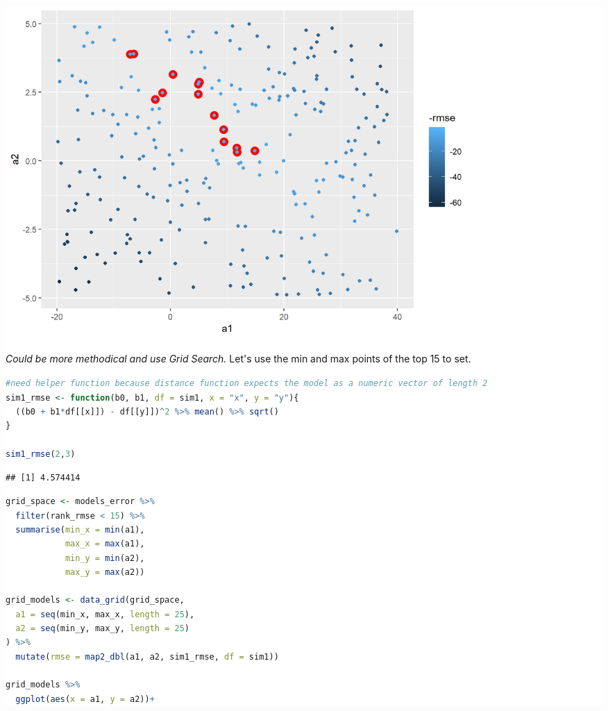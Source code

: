 <img src="23-model-basics_files/figure-html/unnamed-chunk-24-1.png" width="672" />

*Could be more methodical and use Grid Search.* Let's use the min and max points of the top 15 to set.


```r
#need helper function because distance function expects the model as a numeric vector of length 2
sim1_rmse <- function(b0, b1, df = sim1, x = "x", y = "y"){
  ((b0 + b1*df[[x]]) - df[[y]])^2 %>% mean() %>% sqrt()
}

sim1_rmse(2,3)
```

```
## [1] 4.574414
```


```r
grid_space <- models_error %>% 
  filter(rank_rmse < 15) %>% 
  summarise(min_x = min(a1),
            max_x = max(a1),
            min_y = min(a2),
            max_y = max(a2))

grid_models <- data_grid(grid_space, 
  a1 = seq(min_x, max_x, length = 25),
  a2 = seq(min_y, max_y, length = 25)
) %>% 
  mutate(rmse = map2_dbl(a1, a2, sim1_rmse, df = sim1))

grid_models %>% 
  ggplot(aes(x = a1, y = a2))+
```